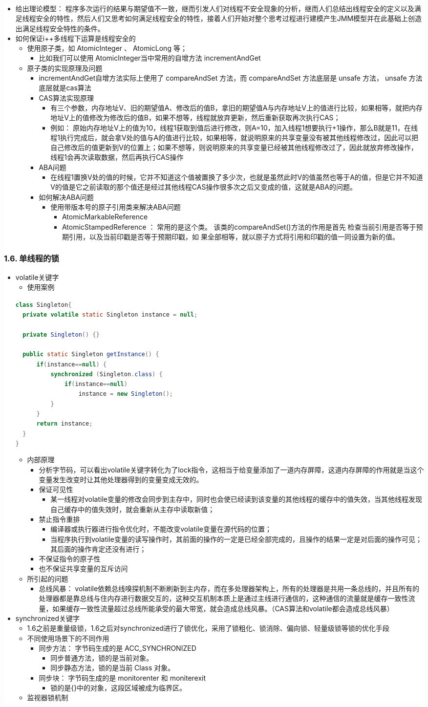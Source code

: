 - 给出理论模型： 程序多次运行的结果与期望值不一致，继而引发人们对线程不安全现象的分析，继而人们总结出线程安全的定义以及满足线程安全的特性，然后人们又思考如何满足线程安全的特性，接着人们开始对整个思考过程进行建模产生JMM模型并在此基础上创造出满足线程安全特性的条件。
- 如何保证i++多线程下运算是线程安全的
  - 使用原子类，如 AtomicInteger 、 AtomicLong 等；
    - 比如我们可以使用 AtomicInteger当中常用的自增方法 incrementAndGet
  - 原子类的实现原理及问题
    - incrementAndGet自增方法实际上使用了 compareAndSet 方法，而 compareAndSet 方法底层是 unsafe 方法， unsafe 方法底层就是cas算法
    - CAS算法实现原理
      - 有三个参数，内存地址V、旧的期望值A、修改后的值B，拿旧的期望值A与内存地址V上的值进行比较，如果相等，就把内存地址V上的值修改为修改后的值B，如果不想等，线程就放弃更新，然后重新获取再次执行CAS；
      - 例如： 原始内存地址V上的值为10，线程1获取到值后进行修改，则A=10，加入线程1想要执行+1操作，那么B就是11，在线程1执行完成后，就会拿V处的值与A的值进行比较，如果相等，就说明原来的共享变量没有被其他线程修改过，因此可以把自己修改后的值更新到V的位置上；如果不想等，则说明原来的共享变量已经被其他线程修改过了，因此就放弃修改操作，线程1会再次读取数据，然后再执行CAS操作
    - ABA问题
      - 在线程1置换V处的值的时候，它并不知道这个值被置换了多少次，也就是虽然此时V的值虽然也等于A的值，但是它并不知道V的值是它之前读取的那个值还是经过其他线程CAS操作很多次之后又变成的值，这就是ABA的问题。
    - 如何解决ABA问题
      - 使用带版本号的原子引用类来解决ABA问题 
        - AtomicMarkableReference
        - AtomicStampedReference ： 常用的是这个类。 该类的compareAndSet()方法的作用是首先 检查当前引用是否等于预期引用，以及当前印戳是否等于预期印戳，如 果全部相等，就以原子方式将引用和印戳的值一同设置为新的值。

### 1.6. 单线程的锁

- volatile关键字 
  - 使用案例
  ```java
  class Singleton{
    private volatile static Singleton instance = null;
     
    private Singleton() {}
     
    public static Singleton getInstance() {
        if(instance==null) {
            synchronized (Singleton.class) {
                if(instance==null)
                    instance = new Singleton();
            }
        }
        return instance;
    }
  }
  ```
  - 内部原理
    - 分析字节码，可以看出volatile关键字转化为了lock指令，这相当于给变量添加了一道内存屏障，这道内存屏障的作用就是当这个变量发生改变时让其他处理器得到的变量变成无效的。
    - 保证可见性
      - 某一线程对volatile变量的修改会同步到主存中，同时也会使已经读到该变量的其他线程的缓存中的值失效，当其他线程发现自己缓存中的值失效时，就会重新从主存中读取新值；
    - 禁止指令重排
      - 编译器或执行器进行指令优化时，不能改变volatile变量在源代码的位置；
      - 当程序执行到volatile变量的读写操作时，其前面的操作的一定是已经全部完成的，且操作的结果一定是对后面的操作可见；其后面的操作肯定还没有进行；
    - 不保证指令的原子性
    - 也不保证共享变量的互斥访问
  - 所引起的问题
    - 总线风暴： volatile依赖总线嗅探机制不断刷新到主内存，而在多处理器架构上，所有的处理器是共用一条总线的，并且所有的处理器都是靠总线与住内存进行数据交互的，这种交互机制本质上是通过主线进行通信的，这种通信的流量就是缓存一致性流量，如果缓存一致性流量超过总线所能承受的最大带宽，就会造成总线风暴。（CAS算法和volatile都会造成总线风暴）
- synchronized关键字
  - 1.6之前是重量级锁，1.6之后对synchronized进行了锁优化，采用了锁粗化、锁消除、偏向锁、轻量级锁等锁的优化手段
  - 不同使用场景下的不同作用
    - 同步方法： 字节码生成的是 ACC_SYNCHRONIZED 
      - 同步普通方法，锁的是当前对象。
      - 同步静态方法，锁的是当前 Class 对象。
    - 同步块： 字节码生成的是 monitorenter 和 moniterexit 
      - 锁的是{}中的对象，这段区域被成为临界区。
  - 监视器锁机制